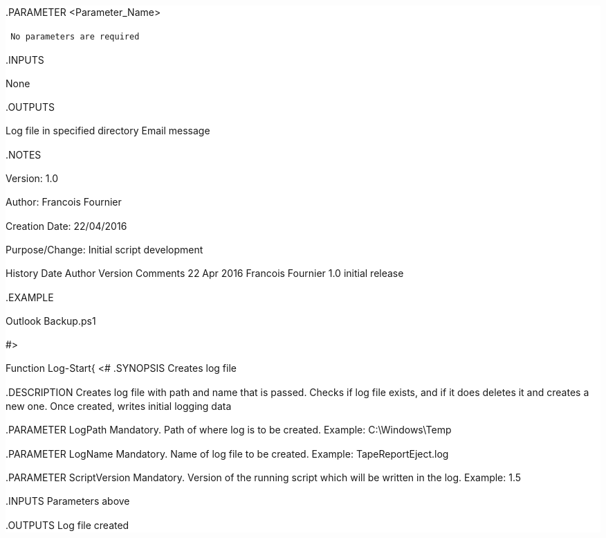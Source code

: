  
 .PARAMETER <Parameter_Name>
 
     No parameters are required
 
 
 .INPUTS
 
   None
 
 
 .OUTPUTS
 
   Log file in specified directory
   Email message
 
 .NOTES
 
   Version:        1.0
 
   Author:         Francois Fournier
 
   Creation Date:  22/04/2016
 
   Purpose/Change: Initial script development
 
   
   History
   Date			Author				Version		Comments
   22 Apr 2016	Francois Fournier	1.0		initial release
 
  
 
 .EXAMPLE
 
   Outlook Backup.ps1
 
 #>
 
 
 Function Log-Start{
   <#
   .SYNOPSIS
     Creates log file
 
   .DESCRIPTION
     Creates log file with path and name that is passed. Checks if log file exists, and if it does deletes it and creates a new one.
     Once created, writes initial logging data
 
   .PARAMETER LogPath
     Mandatory. Path of where log is to be created. Example: C:\Windows\Temp
 
   .PARAMETER LogName
     Mandatory. Name of log file to be created. Example: TapeReportEject.log
       
   .PARAMETER ScriptVersion
     Mandatory. Version of the running script which will be written in the log. Example: 1.5
 
   .INPUTS
     Parameters above
 
   .OUTPUTS
     Log file created
 